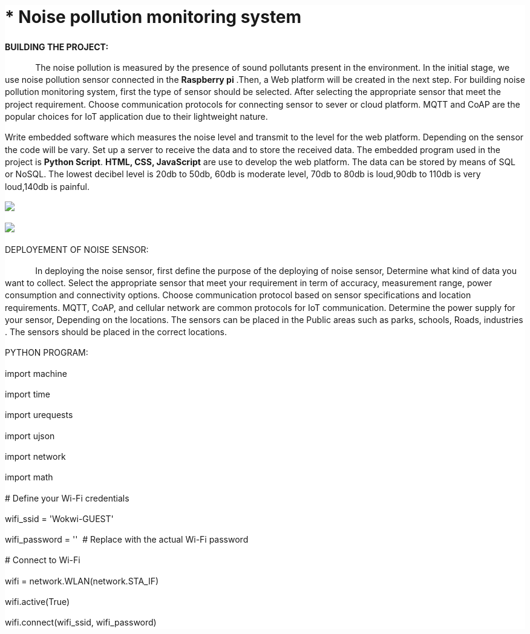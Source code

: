 ﻿# *		**Noise pollution monitoring system**

**BUILDING THE PROJECT:**

`		`The noise pollution is measured by the presence of sound pollutants present in the environment. In the initial stage, we use noise pollution sensor connected in the **Raspberry pi** .Then, a Web platform will be created in the next step. For building noise pollution monitoring system, first the type of sensor should be selected. After selecting the appropriate sensor that meet the project requirement. Choose communication protocols for connecting sensor to sever or cloud platform. MQTT and CoAP are the popular choices for IoT application due to their lightweight nature.

Write embedded software which measures the noise level and transmit to the level for the web platform. Depending on the sensor the code will be vary. Set up a server to receive the data and to store the received data. The embedded program used in the project is **Python Script**. **HTML, CSS, JavaScript** are use to develop the web platform. The data can be stored by means of SQL or NoSQL. The lowest decibel level is 20db to 50db, 60db is moderate level, 70db to 80db is loud,90db to 110db is very loud,140db is painful.

![](Aspose.Words.f5acad7b-c94a-49c2-a6e2-f1e297986964.001.jpeg)

![](Aspose.Words.f5acad7b-c94a-49c2-a6e2-f1e297986964.002.jpeg)

DEPLOYEMENT OF NOISE SENSOR:

`		`In deploying the noise sensor, first define the purpose of the deploying of noise sensor, Determine what kind of data you want to collect. Select the appropriate sensor that meet your requirement in term of accuracy, measurement range, power consumption and connectivity options. Choose communication protocol based on sensor specifications and location requirements. MQTT, CoAP, and cellular network are common protocols for IoT communication. Determine the power supply for your sensor, Depending on the locations. The sensors can be placed in the Public areas such as parks, schools, Roads, industries . The sensors should be placed in the correct locations.  

PYTHON PROGRAM:

import machine

import time

import urequests

import ujson

import network

import math

\# Define your Wi-Fi credentials

wifi\_ssid = 'Wokwi-GUEST'

wifi\_password = ''  # Replace with the actual Wi-Fi password

\# Connect to Wi-Fi

wifi = network.WLAN(network.STA\_IF)

wifi.active(True)

wifi.connect(wifi\_ssid, wifi\_password)

